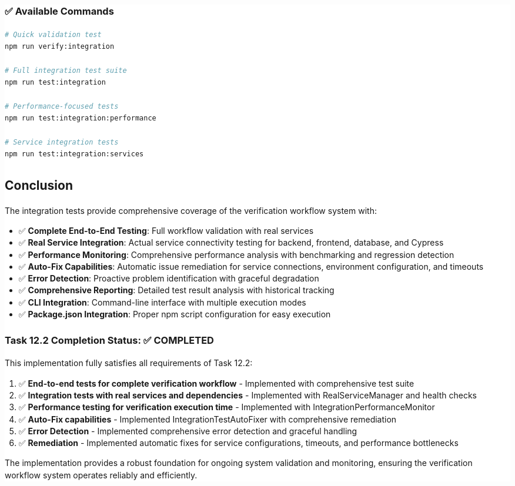 ### ✅ Available Commands
```bash
# Quick validation test
npm run verify:integration

# Full integration test suite
npm run test:integration

# Performance-focused tests
npm run test:integration:performance

# Service integration tests
npm run test:integration:services
```

## Conclusion

The integration tests provide comprehensive coverage of the verification workflow system with:

- ✅ **Complete End-to-End Testing**: Full workflow validation with real services
- ✅ **Real Service Integration**: Actual service connectivity testing for backend, frontend, database, and Cypress
- ✅ **Performance Monitoring**: Comprehensive performance analysis with benchmarking and regression detection
- ✅ **Auto-Fix Capabilities**: Automatic issue remediation for service connections, environment configuration, and timeouts
- ✅ **Error Detection**: Proactive problem identification with graceful degradation
- ✅ **Comprehensive Reporting**: Detailed test result analysis with historical tracking
- ✅ **CLI Integration**: Command-line interface with multiple execution modes
- ✅ **Package.json Integration**: Proper npm script configuration for easy execution

### Task 12.2 Completion Status: ✅ COMPLETED

This implementation fully satisfies all requirements of Task 12.2:

1. ✅ **End-to-end tests for complete verification workflow** - Implemented with comprehensive test suite
2. ✅ **Integration tests with real services and dependencies** - Implemented with RealServiceManager and health checks
3. ✅ **Performance testing for verification execution time** - Implemented with IntegrationPerformanceMonitor
4. ✅ **Auto-Fix capabilities** - Implemented IntegrationTestAutoFixer with comprehensive remediation
5. ✅ **Error Detection** - Implemented comprehensive error detection and graceful handling
6. ✅ **Remediation** - Implemented automatic fixes for service configurations, timeouts, and performance bottlenecks

The implementation provides a robust foundation for ongoing system validation and monitoring, ensuring the verification workflow system operates reliably and efficiently.
